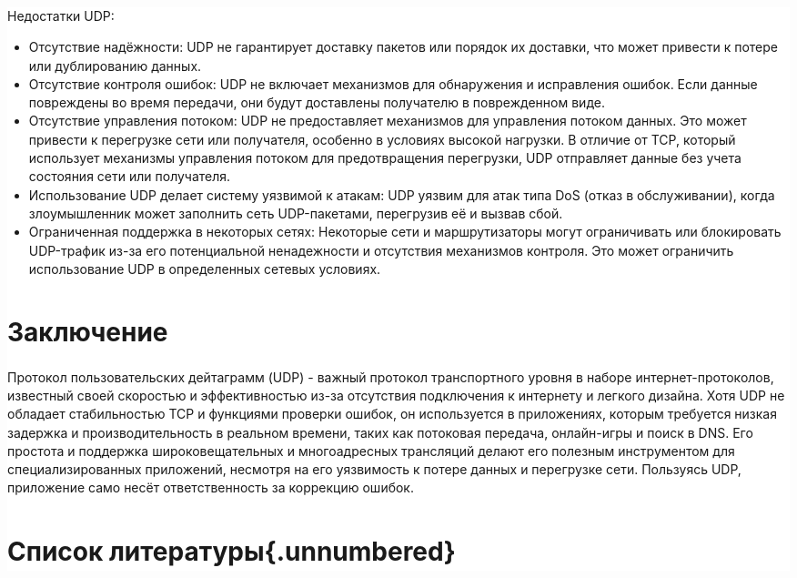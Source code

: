 Недостатки UDP:

- Отсутствие надёжности: UDP не гарантирует доставку пакетов или порядок их доставки, что может привести к потере или дублированию данных.
- Отсутствие контроля ошибок: UDP не включает механизмов для обнаружения и исправления ошибок. Если данные повреждены во время передачи, они будут доставлены получателю в поврежденном виде.
- Отсутствие управления потоком: UDP не предоставляет механизмов для управления потоком данных. Это может привести к перегрузке сети или получателя, особенно в условиях высокой нагрузки. В отличие от TCP, который использует механизмы управления потоком для предотвращения перегрузки, UDP отправляет данные без учета состояния сети или получателя.
- Использование UDP делает систему уязвимой к атакам: UDP уязвим для атак типа DoS (отказ в обслуживании), когда злоумышленник может заполнить сеть UDP-пакетами, перегрузив её и вызвав сбой.
- Ограниченная поддержка в некоторых сетях: Некоторые сети и маршрутизаторы могут ограничивать или блокировать UDP-трафик из-за его потенциальной ненадежности и отсутствия механизмов контроля. Это может ограничить использование UDP в определенных сетевых условиях.

# Заключение

Протокол пользовательских дейтаграмм (UDP) - важный протокол транспортного уровня в наборе интернет-протоколов, известный своей скоростью и эффективностью из-за отсутствия подключения к интернету и легкого дизайна. Хотя UDP не обладает стабильностью TCP и функциями проверки ошибок, он используется в приложениях, которым требуется низкая задержка и производительность в реальном времени, таких как потоковая передача, онлайн-игры и поиск в DNS. Его простота и поддержка широковещательных и многоадресных трансляций делают его полезным инструментом для специализированных приложений, несмотря на его уязвимость к потере данных и перегрузке сети. Пользуясь UDP, приложение само несёт ответственность за коррекцию ошибок.

# Список литературы{.unnumbered}